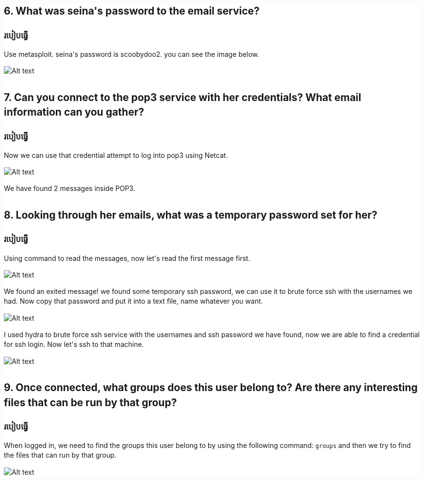 ## 6. What was seina's password to the email service?

### របៀបធ្វើ

Use metasploit. seina's password is scoobydoo2. you can see the image below.

![Alt text](https://bafybeidx2odzw3gcikveb7nbqrulz6lsajw62sgecycum6ebgoxtsxpqou.ipfs.w3s.link/Screenshot%202025-01-17%20144705.png)

## 7. Can you connect to the pop3 service with her credentials? What email information can you gather?

### របៀបធ្វើ

Now we can use that credential attempt to log into pop3 using Netcat.

![Alt text](https://bafybeidx2odzw3gcikveb7nbqrulz6lsajw62sgecycum6ebgoxtsxpqou.ipfs.w3s.link/Screenshot%202025-01-17%20145118.png)

We have found 2 messages inside POP3.

## 8. Looking through her emails, what was a temporary password set for her?

### របៀបធ្វើ

Using command to read the messages, now let's read the first message first.

![Alt text](https://bafybeidx2odzw3gcikveb7nbqrulz6lsajw62sgecycum6ebgoxtsxpqou.ipfs.w3s.link/Screenshot%202025-01-17%20145152.png)

We found an exited message! we found some temporary ssh password, we can use it to brute force ssh with the usernames we had. Now copy that password and put it into a text file, name whatever you want.

![Alt text](https://bafybeidx2odzw3gcikveb7nbqrulz6lsajw62sgecycum6ebgoxtsxpqou.ipfs.w3s.link/Screenshot%202025-01-17%20145434.png)

I used hydra to brute force ssh service with the usernames and ssh password we have found, now we are able to find a credential for ssh login. Now let's ssh to that machine.

![Alt text](https://bafybeidx2odzw3gcikveb7nbqrulz6lsajw62sgecycum6ebgoxtsxpqou.ipfs.w3s.link/Screenshot%202025-01-17%20145526.png)

## 9. Once connected, what groups does this user belong to? Are there any interesting files that can be run by that group?

### របៀបធ្វើ

When logged in, we need to find the groups this user belong to by using the following command:
`groups` and then we try to find the files that can run by that group.

![Alt text](https://bafybeidx2odzw3gcikveb7nbqrulz6lsajw62sgecycum6ebgoxtsxpqou.ipfs.w3s.link/Screenshot%202025-01-17%20150058.png)
